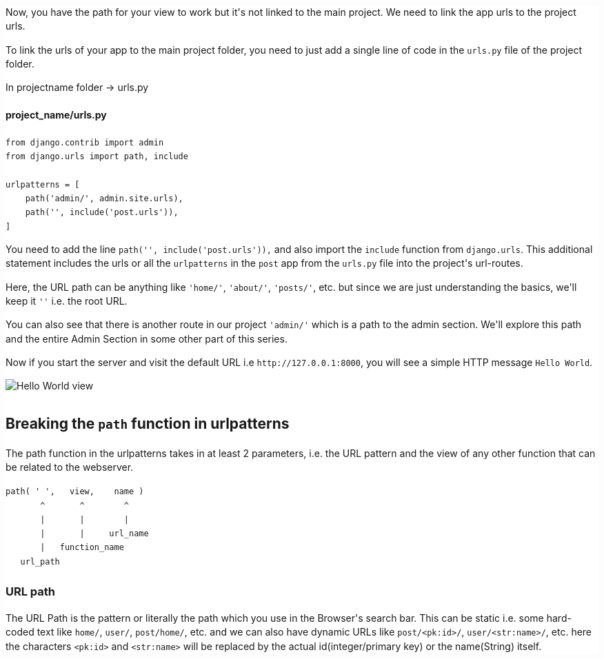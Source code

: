 Now, you have the path for your view to work but it's not linked to the main project. We need to link the app urls to the project urls. 

To link the urls of your app to the main project folder, you need to just add a single line of code in the `urls.py` file of the project folder.

In projectname folder -> urls.py

#### project_name/urls.py
```
from django.contrib import admin
from django.urls import path, include

urlpatterns = [
    path('admin/', admin.site.urls),
    path('', include('post.urls')),
]
```

You need to add the line `path('', include('post.urls')),` and also import the `include` function from `django.urls`. This additional statement includes the urls or all the `urlpatterns` in the `post` app from the `urls.py` file into the project's url-routes. 

Here, the URL path can be anything like `'home/'`, `'about/'`, `'posts/'`, etc. but since we are just understanding the basics, we'll keep it `''` i.e. the root URL. 

You can also see that there is another route in our project `'admin/'` which is a path to the admin section. We'll explore this path and the entire Admin Section in some other part of this series.
   
Now if you start the server and visit the default URL i.e `http://127.0.0.1:8000`, you will see a simple HTTP message `Hello World`.

![Hello World view](https://res.cloudinary.com/dgpxbrwoz/image/upload/v1638194390/blogmedia/uv1_xf4byq.png)

## Breaking the `path` function in urlpatterns

The path function in the urlpatterns takes in at least 2 parameters, i.e. the URL pattern and the view of any other function that can be related to the webserver. 

```
path( ' ',   view,    name )
       ^       ^        ^ 
       |       |        |
       |       |     url_name
       |   function_name
   url_path    
```   

### URL path

The URL Path is the pattern or literally the path which you use in the Browser's search bar. This can be static i.e. some hard-coded text like `home/`, `user/`, `post/home/`, etc. and we can also have dynamic URLs like `post/<pk:id>/`, `user/<str:name>/`, etc. here the characters `<pk:id>` and `<str:name>` will be replaced by the actual id(integer/primary key) or the name(String) itself. 
